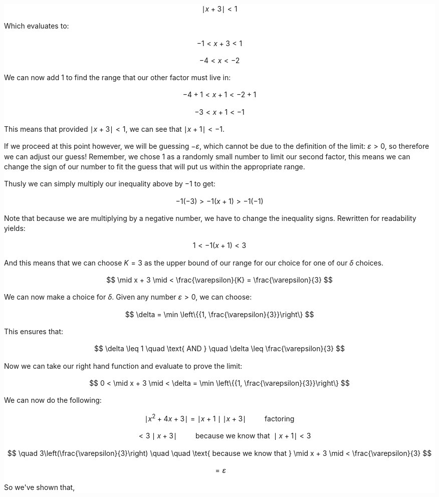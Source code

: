 $$ \mid x + 3 \mid < 1 $$

Which evaluates to:

$$ -1 < x + 3 < 1 $$

$$ -4 < x < -2 $$

We can now add $1$ to find the range that our other factor must live in:

$$ -4 + 1 < x + 1 < -2 + 1 $$

$$ -3 < x + 1 < -1 $$

This means that provided $\mid x + 3 \mid < 1$, we can see that
$\mid x + 1 \mid < -1$.

If we proceed at this point however, we will be guessing $-\varepsilon$, which
cannot be due to the definition of the limit: $\varepsilon > 0$, so therefore we
can adjust our guess! Remember, we chose $1$ as a randomly small number to limit
our second factor, this means we can change the sign of our number to fit the
guess that will put us within the appropriate range.

Thusly we can simply multiply our inequality above by $-1$ to get:

$$ -1(-3) > -1(x + 1) > -1(-1) $$

Note that because we are multiplying by a negative number, we have to change the
inequality signs. Rewritten for readability yields:

$$ 1 < -1(x + 1) < 3 $$

And this means that we can choose $K = 3$ as the upper bound of our range for
our choice for one of our $\delta$ choices.

$$ \mid x + 3 \mid < \frac{\varepsilon}{K} = \frac{\varepsilon}{3} $$

We can now make a choice for $\delta$. Given any number $\varepsilon > 0$, we
can choose:

$$ \delta = \min \left\{{1, \frac{\varepsilon}{3}}\right\} $$

This ensures that:

$$ \delta \leq 1 \quad \text{ AND } \quad \delta \leq \frac{\varepsilon}{3} $$

Now we can take our right hand function and evaluate to prove the limit:

$$ 0 < \mid x + 3 \mid < \delta = \min \left\{{1, \frac{\varepsilon}{3}}\right\} $$

We can now do the following:

$$ \mid x^2 + 4x + 3 \mid = \mid x + 1 \mid \mid x + 3 \mid \quad \quad \text{ factoring} $$

$$ \quad < 3\mid x + 3 \mid \quad \quad \text{ because we know that } \mid x + 1 \mid < 3 $$

$$ \quad 3\left(\frac{\varepsilon}{3}\right) \quad \quad \text{ because we know that } \mid x + 3 \mid < \frac{\varepsilon}{3} $$

$$ = \varepsilon $$

So we've shown that,
